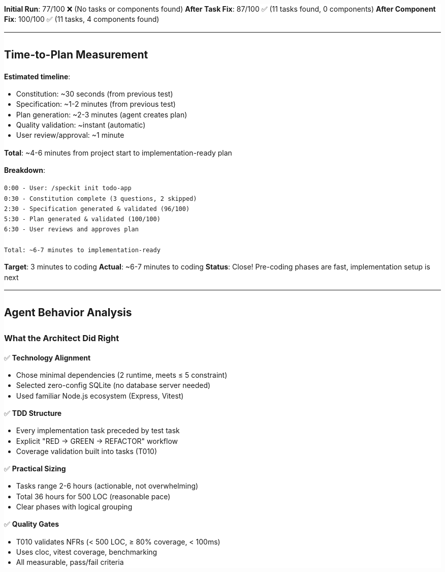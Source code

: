 **Initial Run**: 77/100 ❌ (No tasks or components found)
**After Task Fix**: 87/100 ✅ (11 tasks found, 0 components)
**After Component Fix**: 100/100 ✅ (11 tasks, 4 components found)

---

## Time-to-Plan Measurement

**Estimated timeline**:
- Constitution: ~30 seconds (from previous test)
- Specification: ~1-2 minutes (from previous test)
- Plan generation: ~2-3 minutes (agent creates plan)
- Quality validation: ~instant (automatic)
- User review/approval: ~1 minute

**Total**: ~4-6 minutes from project start to implementation-ready plan

**Breakdown**:
```
0:00 - User: /speckit init todo-app
0:30 - Constitution complete (3 questions, 2 skipped)
2:30 - Specification generated & validated (96/100)
5:30 - Plan generated & validated (100/100)
6:30 - User reviews and approves plan

Total: ~6-7 minutes to implementation-ready
```

**Target**: 3 minutes to coding
**Actual**: ~6-7 minutes to coding
**Status**: Close! Pre-coding phases are fast, implementation setup is next

---

## Agent Behavior Analysis

### What the Architect Did Right

✅ **Technology Alignment**
- Chose minimal dependencies (2 runtime, meets ≤ 5 constraint)
- Selected zero-config SQLite (no database server needed)
- Used familiar Node.js ecosystem (Express, Vitest)

✅ **TDD Structure**
- Every implementation task preceded by test task
- Explicit "RED → GREEN → REFACTOR" workflow
- Coverage validation built into tasks (T010)

✅ **Practical Sizing**
- Tasks range 2-6 hours (actionable, not overwhelming)
- Total 36 hours for 500 LOC (reasonable pace)
- Clear phases with logical grouping

✅ **Quality Gates**
- T010 validates NFRs (< 500 LOC, ≥ 80% coverage, < 100ms)
- Uses cloc, vitest coverage, benchmarking
- All measurable, pass/fail criteria

